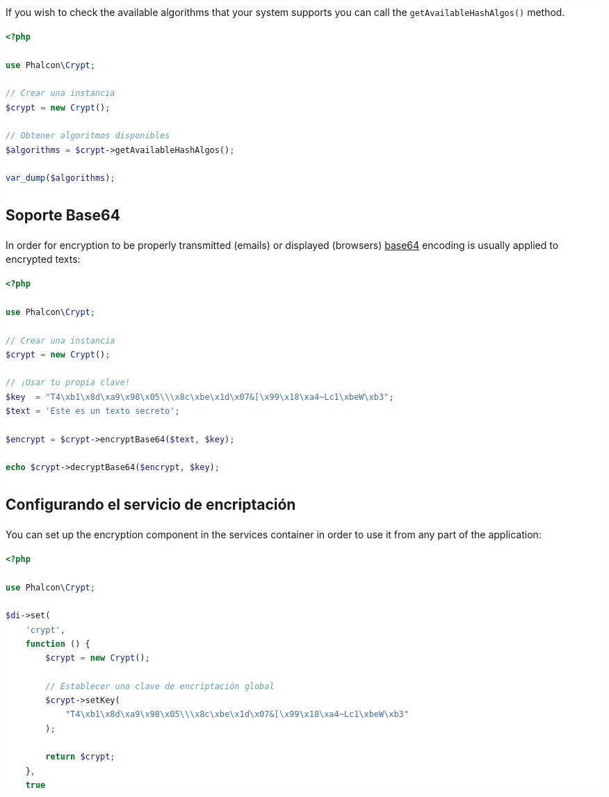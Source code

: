 If you wish to check the available algorithms that your system supports you can call the `getAvailableHashAlgos()` method.

```php
<?php

use Phalcon\Crypt;

// Crear una instancia
$crypt = new Crypt();

// Obtener algoritmos disponibles
$algorithms = $crypt->getAvailableHashAlgos();

var_dump($algorithms);
```

<a name='base64'></a>

## Soporte Base64

In order for encryption to be properly transmitted (emails) or displayed (browsers) [base64](https://www.php.net/manual/en/function.base64-encode.php) encoding is usually applied to encrypted texts:

```php
<?php

use Phalcon\Crypt;

// Crear una instancia
$crypt = new Crypt();

// ¡Usar tu propia clave!
$key  = "T4\xb1\x8d\xa9\x98\x05\\\x8c\xbe\x1d\x07&[\x99\x18\xa4~Lc1\xbeW\xb3";
$text = 'Este es un texto secreto';

$encrypt = $crypt->encryptBase64($text, $key);

echo $crypt->decryptBase64($encrypt, $key);
```

<a name='service'></a>

## Configurando el servicio de encriptación

You can set up the encryption component in the services container in order to use it from any part of the application:

```php
<?php

use Phalcon\Crypt;

$di->set(
    'crypt',
    function () {
        $crypt = new Crypt();

        // Establecer una clave de encriptación global
        $crypt->setKey(
            "T4\xb1\x8d\xa9\x98\x05\\\x8c\xbe\x1d\x07&[\x99\x18\xa4~Lc1\xbeW\xb3"
        );

        return $crypt;
    },
    true
```